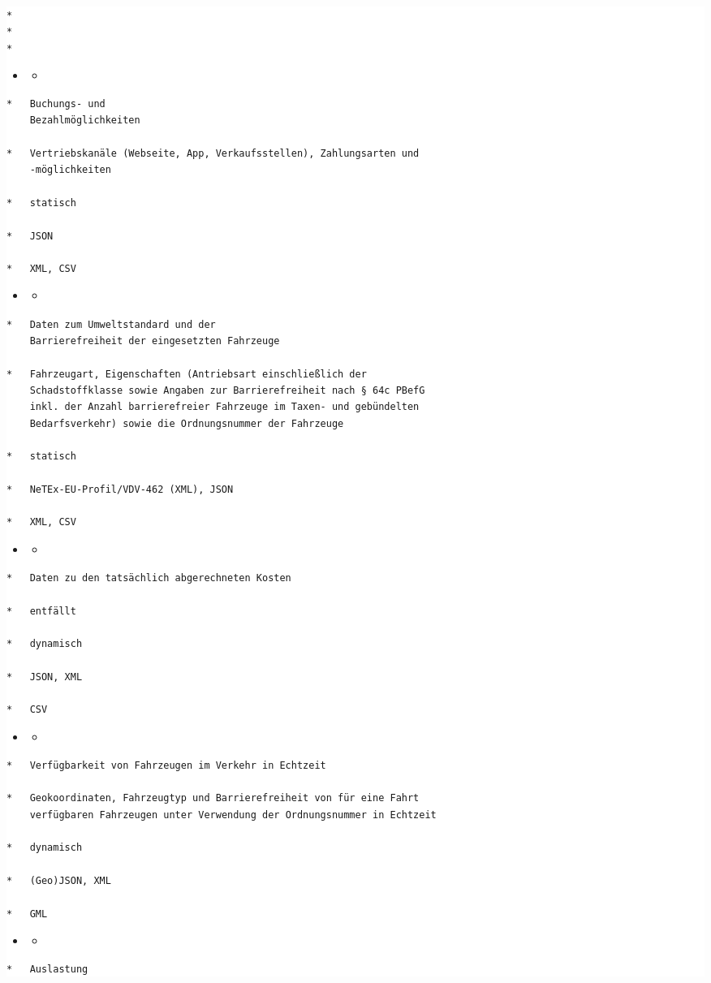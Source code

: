 


    *
    *
    *

*    *
    *   Buchungs- und
        Bezahlmöglichkeiten

    *   Vertriebskanäle (Webseite, App, Verkaufsstellen), Zahlungsarten und
        -möglichkeiten

    *   statisch

    *   JSON

    *   XML, CSV


*    *
    *   Daten zum Umweltstandard und der
        Barrierefreiheit der eingesetzten Fahrzeuge

    *   Fahrzeugart, Eigenschaften (Antriebsart einschließlich der
        Schadstoffklasse sowie Angaben zur Barrierefreiheit nach § 64c PBefG
        inkl. der Anzahl barrierefreier Fahrzeuge im Taxen- und gebündelten
        Bedarfsverkehr) sowie die Ordnungsnummer der Fahrzeuge

    *   statisch

    *   NeTEx-EU-Profil/VDV-462 (XML), JSON

    *   XML, CSV


*    *
    *   Daten zu den tatsächlich abgerechneten Kosten

    *   entfällt

    *   dynamisch

    *   JSON, XML

    *   CSV


*    *
    *   Verfügbarkeit von Fahrzeugen im Verkehr in Echtzeit

    *   Geokoordinaten, Fahrzeugtyp und Barrierefreiheit von für eine Fahrt
        verfügbaren Fahrzeugen unter Verwendung der Ordnungsnummer in Echtzeit

    *   dynamisch

    *   (Geo)JSON, XML

    *   GML


*    *
    *   Auslastung
